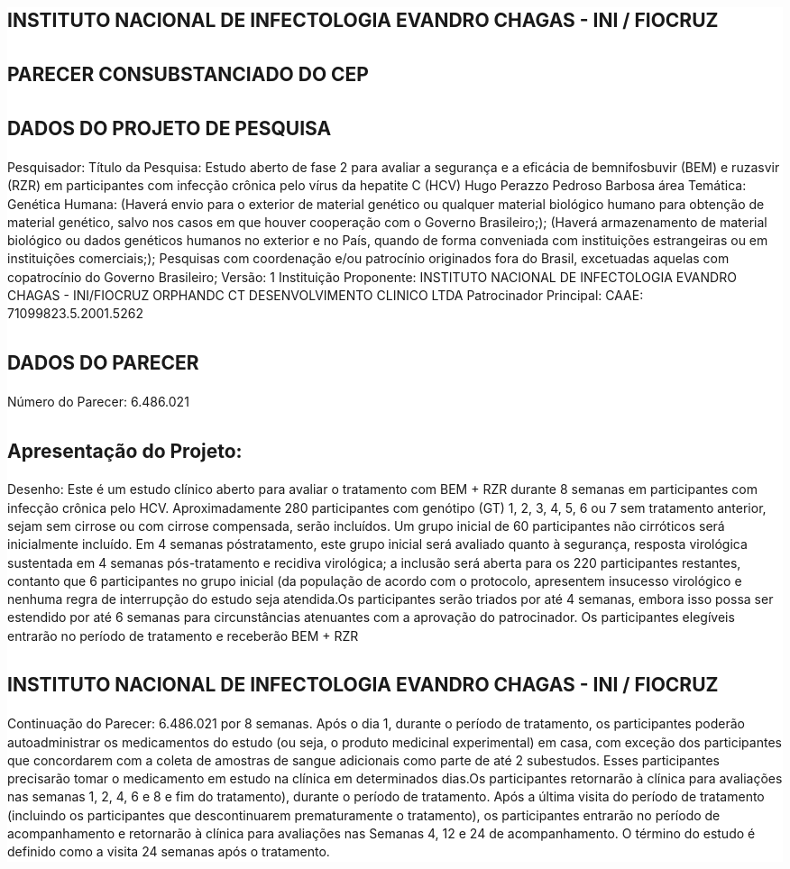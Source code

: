 
## INSTITUTO NACIONAL DE INFECTOLOGIA EVANDRO CHAGAS - INI / FIOCRUZ

## PARECER CONSUBSTANCIADO DO CEP

## DADOS DO PROJETO DE PESQUISA
Pesquisador:
Título da Pesquisa: Estudo aberto de fase 2 para avaliar a segurança e a eficácia de bemnifosbuvir (BEM) e ruzasvir (RZR) em participantes com infecção crônica pelo vírus da hepatite C (HCV)
Hugo Perazzo Pedroso Barbosa
área Temática:
Genética Humana:
(Haverá envio para o exterior de material genético ou qualquer material biológico humano para obtenção de material genético, salvo nos casos em que houver cooperação com o Governo Brasileiro;);
(Haverá armazenamento de material biológico ou dados genéticos humanos no exterior e no País, quando de forma conveniada com instituições estrangeiras ou em instituições comerciais;);
Pesquisas com coordenação e/ou patrocínio originados fora do Brasil, excetuadas aquelas com copatrocínio do Governo Brasileiro;
Versão:
1
Instituição Proponente: INSTITUTO NACIONAL DE INFECTOLOGIA EVANDRO CHAGAS - INI/FIOCRUZ ORPHANDC CT DESENVOLVIMENTO CLINICO LTDA Patrocinador Principal:
CAAE:
71099823.5.2001.5262

## DADOS DO PARECER
Número do Parecer:
6.486.021

## Apresentação do Projeto:
Desenho:         Este é um estudo clínico aberto para avaliar o tratamento com BEM + RZR durante 8 semanas em participantes com infecção crônica pelo HCV. Aproximadamente 280 participantes com genótipo (GT) 1, 2, 3, 4, 5, 6 ou 7 sem tratamento anterior, sejam sem cirrose ou com cirrose compensada, serão incluídos. Um grupo inicial de 60 participantes não cirróticos será inicialmente incluído. Em 4 semanas póstratamento, este grupo inicial será avaliado quanto à segurança, resposta virológica sustentada em 4 semanas pós-tratamento e recidiva virológica; a inclusão será aberta para os 220 participantes restantes, contanto que 6 participantes no grupo inicial (da população de acordo com o protocolo, apresentem insucesso virológico e nenhuma regra de interrupção do estudo seja atendida.Os participantes serão triados por até 4 semanas, embora isso possa ser estendido por até 6 semanas para circunstâncias atenuantes com a aprovação do patrocinador. Os participantes elegíveis entrarão no período de tratamento e receberão BEM + RZR

## INSTITUTO NACIONAL DE INFECTOLOGIA EVANDRO CHAGAS - INI / FIOCRUZ

Continuação do Parecer: 6.486.021
por 8 semanas. Após o dia 1, durante o período de tratamento, os participantes poderão autoadministrar os medicamentos do estudo (ou seja, o produto medicinal experimental) em casa, com exceção dos participantes que concordarem com a coleta de amostras de sangue adicionais como parte de até 2 subestudos. Esses participantes precisarão tomar o medicamento em estudo na clínica em determinados dias.Os participantes retornarão à clínica para avaliações nas semanas 1, 2, 4, 6 e 8 e fim do tratamento), durante o período de tratamento. Após a última visita do período de tratamento (incluindo os participantes que  descontinuarem  prematuramente  o  tratamento),  os  participantes  entrarão  no  período  de acompanhamento e retornarão à clínica para avaliações nas Semanas 4, 12 e 24 de acompanhamento. O término do estudo é definido como a visita 24 semanas após o tratamento.
